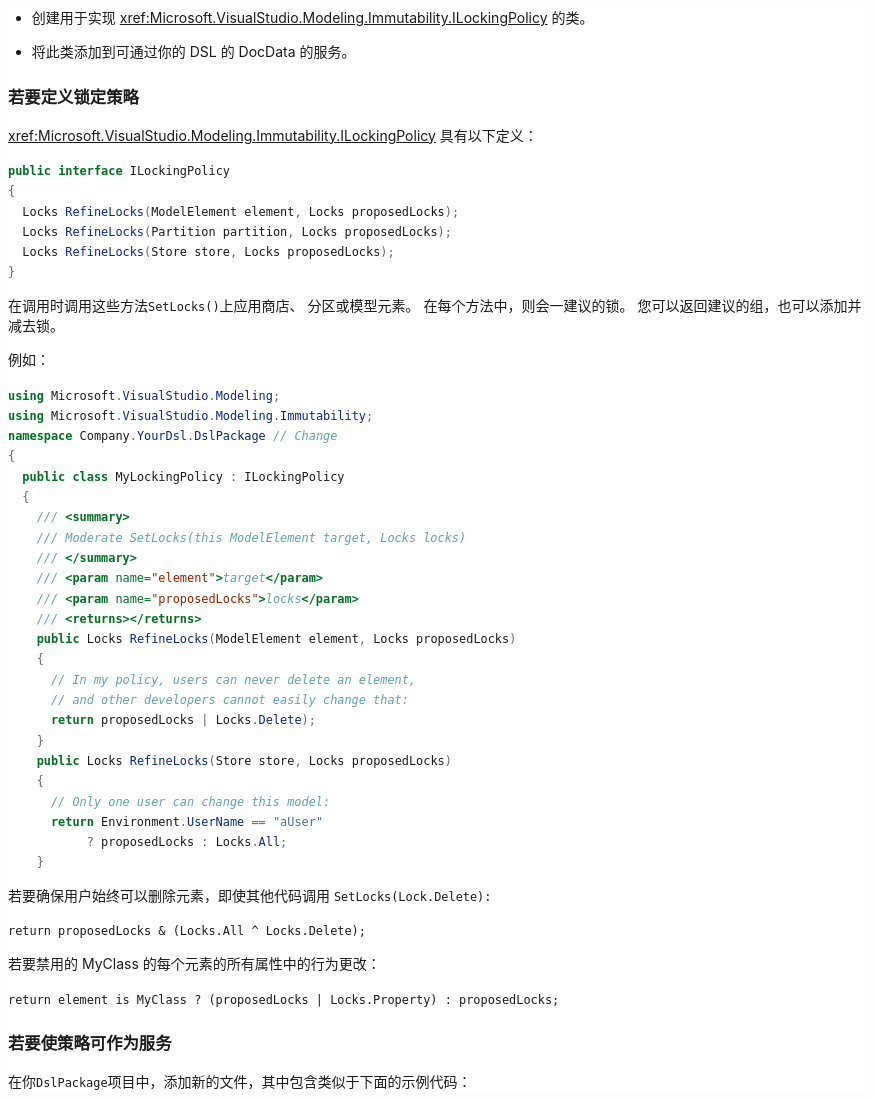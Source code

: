 - 创建用于实现 <xref:Microsoft.VisualStudio.Modeling.Immutability.ILockingPolicy> 的类。

- 将此类添加到可通过你的 DSL 的 DocData 的服务。

### <a name="to-define-a-locking-policy"></a>若要定义锁定策略
 <xref:Microsoft.VisualStudio.Modeling.Immutability.ILockingPolicy> 具有以下定义：

```csharp
public interface ILockingPolicy
{
  Locks RefineLocks(ModelElement element, Locks proposedLocks);
  Locks RefineLocks(Partition partition, Locks proposedLocks);
  Locks RefineLocks(Store store, Locks proposedLocks);
}
```

 在调用时调用这些方法`SetLocks()`上应用商店、 分区或模型元素。 在每个方法中，则会一建议的锁。 您可以返回建议的组，也可以添加并减去锁。

 例如：

```csharp
using Microsoft.VisualStudio.Modeling;
using Microsoft.VisualStudio.Modeling.Immutability;
namespace Company.YourDsl.DslPackage // Change
{
  public class MyLockingPolicy : ILockingPolicy
  {
    /// <summary>
    /// Moderate SetLocks(this ModelElement target, Locks locks)
    /// </summary>
    /// <param name="element">target</param>
    /// <param name="proposedLocks">locks</param>
    /// <returns></returns>
    public Locks RefineLocks(ModelElement element, Locks proposedLocks)
    {
      // In my policy, users can never delete an element,
      // and other developers cannot easily change that:
      return proposedLocks | Locks.Delete);
    }
    public Locks RefineLocks(Store store, Locks proposedLocks)
    {
      // Only one user can change this model:
      return Environment.UserName == "aUser"
           ? proposedLocks : Locks.All;
    }
```

 若要确保用户始终可以删除元素，即使其他代码调用 `SetLocks(Lock.Delete):`

 `return proposedLocks & (Locks.All ^ Locks.Delete);`

 若要禁用的 MyClass 的每个元素的所有属性中的行为更改：

 `return element is MyClass ? (proposedLocks | Locks.Property) : proposedLocks;`

### <a name="to-make-your-policy-available-as-a-service"></a>若要使策略可作为服务
 在你`DslPackage`项目中，添加新的文件，其中包含类似于下面的示例代码：
